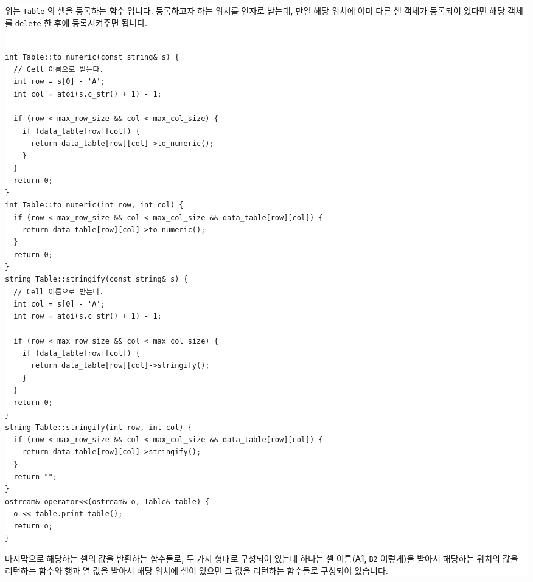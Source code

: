 

위는 `Table` 의 셀을 등록하는 함수 입니다. 등록하고자 하는 위치를 인자로 받는데, 만일 해당 위치에 이미 다른 셀 객체가 등록되어 있다면 해당 객체를 `delete` 한 후에 등록시켜주면 됩니다.

```cpp-formatted

int Table::to_numeric(const string& s) {
  // Cell 이름으로 받는다.
  int row = s[0] - 'A';
  int col = atoi(s.c_str() + 1) - 1;

  if (row < max_row_size && col < max_col_size) {
    if (data_table[row][col]) {
      return data_table[row][col]->to_numeric();
    }
  }
  return 0;
}
int Table::to_numeric(int row, int col) {
  if (row < max_row_size && col < max_col_size && data_table[row][col]) {
    return data_table[row][col]->to_numeric();
  }
  return 0;
}
string Table::stringify(const string& s) {
  // Cell 이름으로 받는다.
  int col = s[0] - 'A';
  int row = atoi(s.c_str() + 1) - 1;

  if (row < max_row_size && col < max_col_size) {
    if (data_table[row][col]) {
      return data_table[row][col]->stringify();
    }
  }
  return 0;
}
string Table::stringify(int row, int col) {
  if (row < max_row_size && col < max_col_size && data_table[row][col]) {
    return data_table[row][col]->stringify();
  }
  return "";
}
ostream& operator<<(ostream& o, Table& table) {
  o << table.print_table();
  return o;
}
```



마지막으로 해당하는 셀의 값을 반환하는 함수들로, 두 가지 형태로 구성되어 있는데 하나는 셀 이름(A1, `B2` 이렇게)을 받아서 해당하는 위치의 값을 리턴하는 함수와 행과 열 값을 받아서 해당 위치에 셀이 있으면 그 값을 리턴하는 함수들로 구성되어 있습니다.

